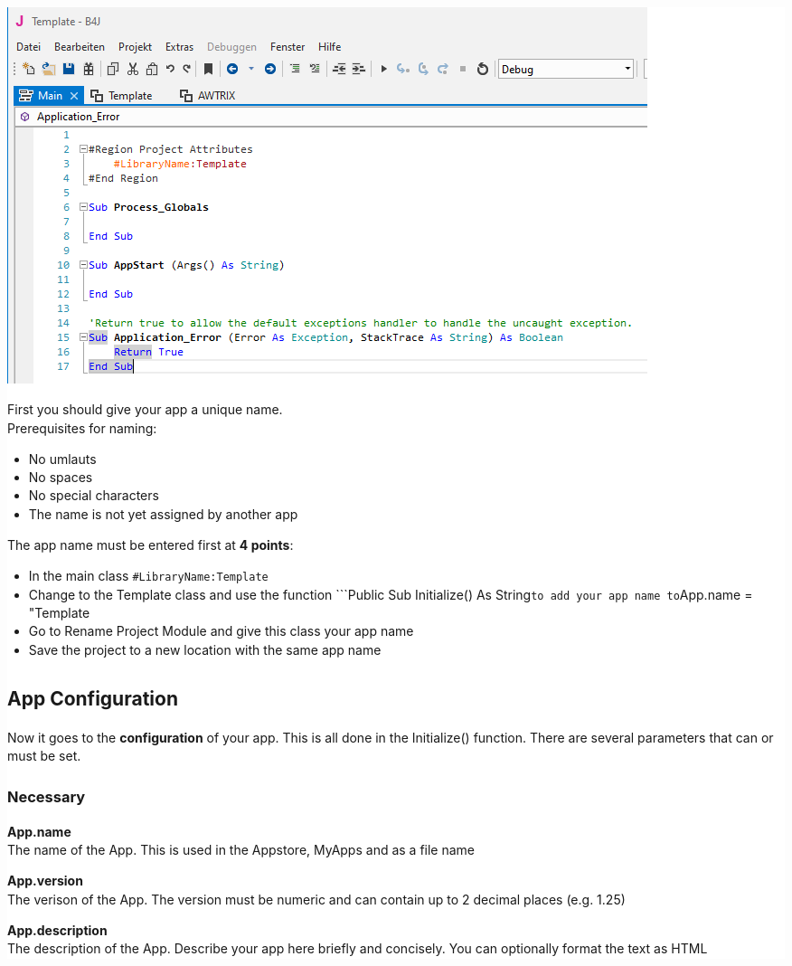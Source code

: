 ![B4J](..\assets\/coding/start.png)

First you should give your app a unique name.  
Prerequisites for naming:
- No umlauts
- No spaces
- No special characters
- The name is not yet assigned by another app

The app name must be entered first at **4 points**:
- In the main class ``#LibraryName:Template``
- Change to the Template class and use the function ```Public Sub Initialize() As String`` to add your app name to ``App.name = "Template
- Go to Rename Project Module and give this class your app name
- Save the project to a new location with the same app name

## App Configuration
Now it goes to the **configuration** of your app. This is all done in the Initialize() function. There are several parameters that can or must be set.

### Necessary

**App.name**    
 The name of the App. This is used in the Appstore, MyApps and as a file name

**App.version**      
The verison of the App. The version must be numeric and can contain up to 2 decimal places (e.g. 1.25)

**App.description**    
The description of the App. Describe your app here briefly and concisely. You can optionally format the text as HTML
